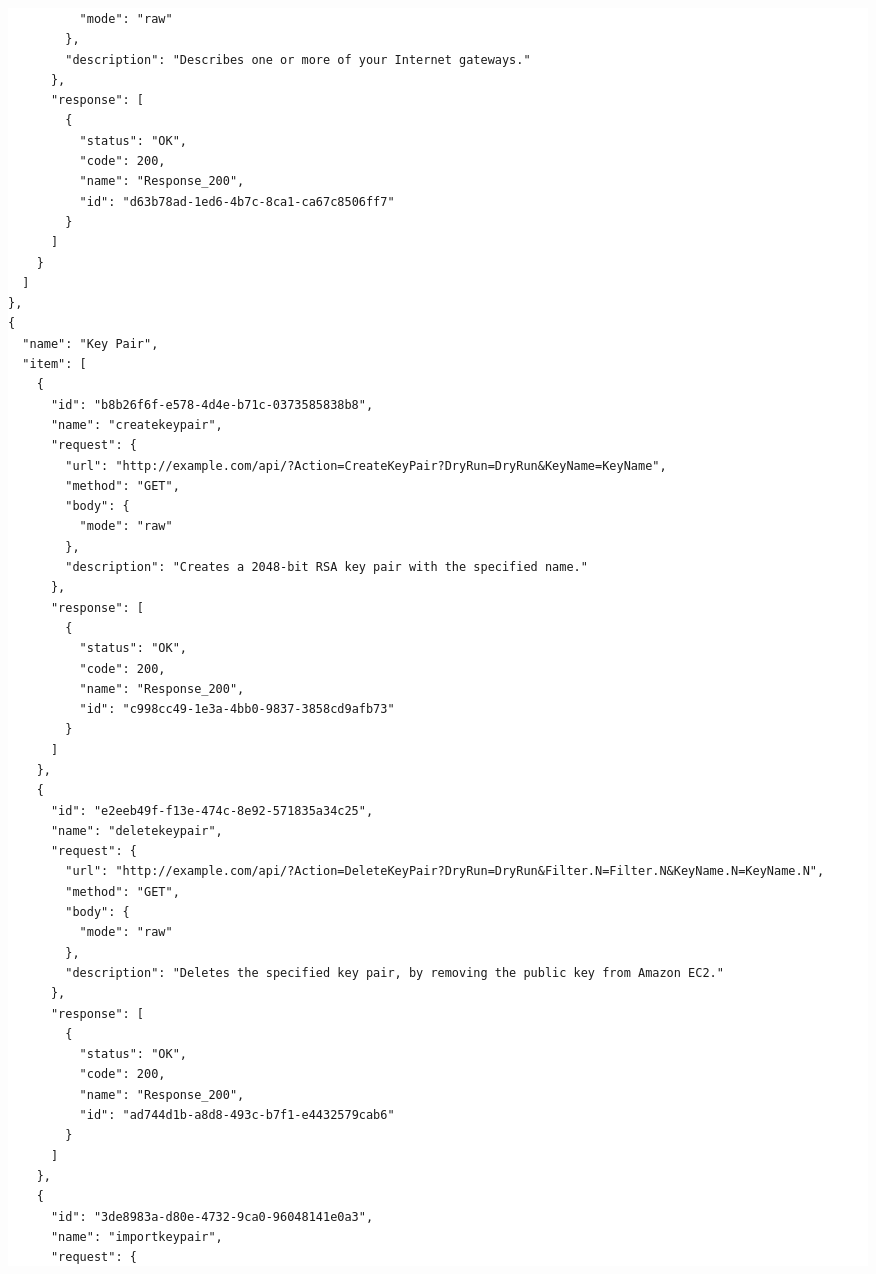               "mode": "raw"
            },
            "description": "Describes one or more of your Internet gateways."
          },
          "response": [
            {
              "status": "OK",
              "code": 200,
              "name": "Response_200",
              "id": "d63b78ad-1ed6-4b7c-8ca1-ca67c8506ff7"
            }
          ]
        }
      ]
    },
    {
      "name": "Key Pair",
      "item": [
        {
          "id": "b8b26f6f-e578-4d4e-b71c-0373585838b8",
          "name": "createkeypair",
          "request": {
            "url": "http://example.com/api/?Action=CreateKeyPair?DryRun=DryRun&KeyName=KeyName",
            "method": "GET",
            "body": {
              "mode": "raw"
            },
            "description": "Creates a 2048-bit RSA key pair with the specified name."
          },
          "response": [
            {
              "status": "OK",
              "code": 200,
              "name": "Response_200",
              "id": "c998cc49-1e3a-4bb0-9837-3858cd9afb73"
            }
          ]
        },
        {
          "id": "e2eeb49f-f13e-474c-8e92-571835a34c25",
          "name": "deletekeypair",
          "request": {
            "url": "http://example.com/api/?Action=DeleteKeyPair?DryRun=DryRun&Filter.N=Filter.N&KeyName.N=KeyName.N",
            "method": "GET",
            "body": {
              "mode": "raw"
            },
            "description": "Deletes the specified key pair, by removing the public key from Amazon EC2."
          },
          "response": [
            {
              "status": "OK",
              "code": 200,
              "name": "Response_200",
              "id": "ad744d1b-a8d8-493c-b7f1-e4432579cab6"
            }
          ]
        },
        {
          "id": "3de8983a-d80e-4732-9ca0-96048141e0a3",
          "name": "importkeypair",
          "request": {